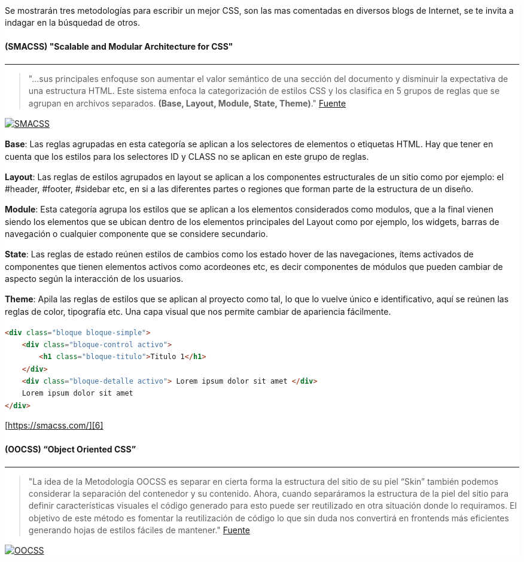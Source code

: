 Se mostrarán tres metodologías para escribir un mejor CSS, son las mas comentadas en diversos blogs de Internet, se te invita a indagar en la búsquedad de otros.

#### (SMACSS) "Scalable and Modular Architecture for CSS"
***
>"...sus principales enfoquse son aumentar el valor semántico de una sección del documento y disminuir la expectativa de una estructura HTML. Este sistema enfoca la categorización de estilos CSS y los clasifica en 5 grupos de reglas que se agrupan en archivos separados. **(Base, Layout, Module, State, Theme)**." [Fuente][5]

[![SMACSS](https://www.soyfrontend.com/wp-content/uploads/2016/02/smacss-metodologia.jpg "SMACSS")](https://www.soyfrontend.com/wp-content/uploads/2016/02/smacss-metodologia.jpg "SMACSS")

**Base**: Las reglas agrupadas en esta categoría se aplican a los selectores de elementos o etiquetas HTML. Hay que tener en cuenta que los estilos para los selectores ID y CLASS no se aplican en este grupo de reglas.

**Layout**: Las reglas de estilos agrupados en layout se aplican a los componentes estructurales de un sitio como por ejemplo: el #header, #footer, #sidebar etc, en si a las diferentes partes o regiones que forman parte de  la estructura de un diseño.

**Module**: Esta categoría agrupa los estilos que se aplican a los elementos considerados como modulos, que a la final vienen siendo los elementos que se ubican dentro de los elementos principales del Layout como por ejemplo, los widgets, barras de navegación o cualquier componente que se considere secundario.

**State**: Las reglas de estado reúnen estilos de cambios como los estado hover de las navegaciones, ítems activados de componentes que tienen elementos activos como acordeones etc, es decir componentes de módulos que pueden cambiar de aspecto según la interacción de los usuarios.

**Theme**: Apila las reglas de estilos que se aplican al proyecto como tal, lo que lo vuelve único e identificativo, aquí se reúnen  las reglas de color, tipografía etc. Una capa visual que nos permite cambiar de apariencia fácilmente.

```html
<div class="bloque bloque-simple">
	<div class="bloque-control activo">
		<h1 class="bloque-titulo">Titulo 1</h1>
	</div>
	<div class="bloque-detalle activo"> Lorem ipsum dolor sit amet </div>
	Lorem ipsum dolor sit amet 
</div>
```
[https://smacss.com/][6]

#### (OOCSS) “Object Oriented CSS”
***
>"La idea de la Metodología OOCSS es separar en cierta forma la estructura del sitio de su piel “Skin” también podemos considerar la separación del contenedor y su contenido. Ahora, cuando separáramos la estructura de la piel del sitio para definir características visuales el código generado para esto puede ser reutilizado en otra situación donde lo requiramos. El objetivo de este método es fomentar la reutilización de código lo que sin duda nos convertirá en frontends más eficientes generando hojas de estilos fáciles de mantener." [Fuente][7]

[![OOCSS](https://hub.packtpub.com/wp-content/uploads/2018/03/268_Cover-Image.png "OOCSS")](https://hub.packtpub.com/wp-content/uploads/2018/03/268_Cover-Image.png "OOCSS")


 [1]: https://developer.mozilla.org/es/docs/Web/CSS/Especificidad "Fuente"
[2]: https://developer.mozilla.org/es/docs/Web/CSS/Especificidad#Declaraci%C3%B3n_directa_vs_estilos_heredados "Fuente"
[3]: https://es.wikipedia.org/wiki/Metodolog%C3%ADa "Fuente"
[4]: https://soyfrontend.com/metodologias-modulares-en-css/ "Fuente"
[5]: https://soyfrontend.com/metodologias-modulares-en-css/ "Fuente"
[6]: https://smacss.com/ "https://smacss.com/"
[7]: https://soyfrontend.com/metodologias-modulares-en-css/ "Fuente"
[8]: https://soyfrontend.com/metodologias-modulares-en-css/ "Fuente"
[9]:  http://oocss.org/ " http://oocss.org/"
[10]: https://soyfrontend.com/metodologias-modulares-en-css/ "Fuente"